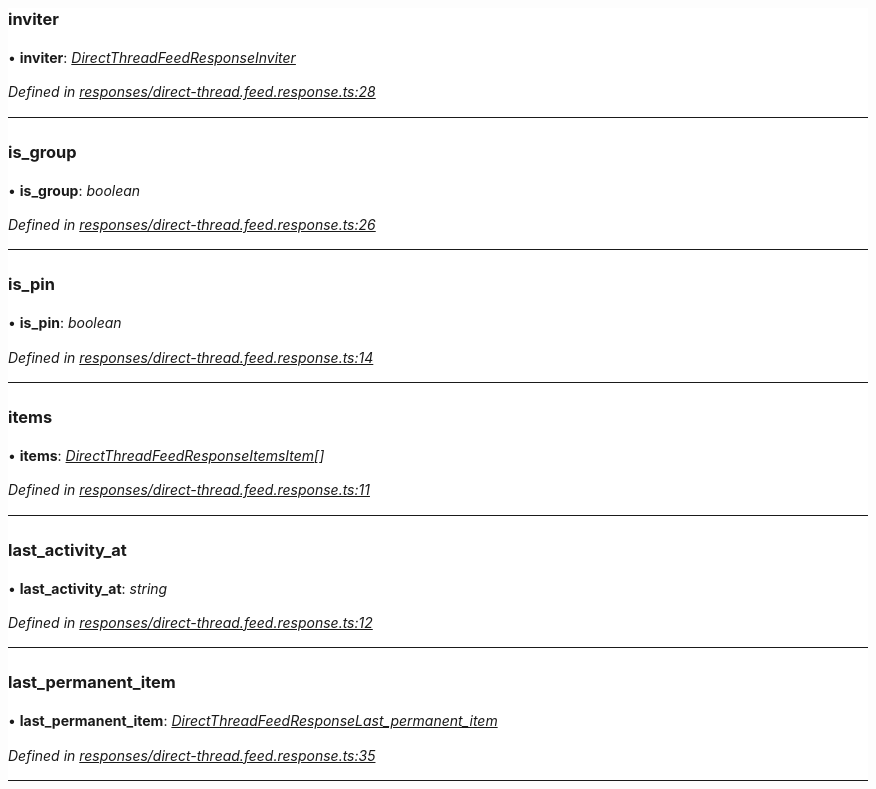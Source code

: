###  inviter

• **inviter**: *[DirectThreadFeedResponseInviter](_responses_direct_thread_feed_response_.directthreadfeedresponseinviter.md)*

*Defined in [responses/direct-thread.feed.response.ts:28](https://github.com/Nerixyz/instagram-private-api/blob/e5037ee/src/responses/direct-thread.feed.response.ts#L28)*

___

###  is_group

• **is_group**: *boolean*

*Defined in [responses/direct-thread.feed.response.ts:26](https://github.com/Nerixyz/instagram-private-api/blob/e5037ee/src/responses/direct-thread.feed.response.ts#L26)*

___

###  is_pin

• **is_pin**: *boolean*

*Defined in [responses/direct-thread.feed.response.ts:14](https://github.com/Nerixyz/instagram-private-api/blob/e5037ee/src/responses/direct-thread.feed.response.ts#L14)*

___

###  items

• **items**: *[DirectThreadFeedResponseItemsItem](_responses_direct_thread_feed_response_.directthreadfeedresponseitemsitem.md)[]*

*Defined in [responses/direct-thread.feed.response.ts:11](https://github.com/Nerixyz/instagram-private-api/blob/e5037ee/src/responses/direct-thread.feed.response.ts#L11)*

___

###  last_activity_at

• **last_activity_at**: *string*

*Defined in [responses/direct-thread.feed.response.ts:12](https://github.com/Nerixyz/instagram-private-api/blob/e5037ee/src/responses/direct-thread.feed.response.ts#L12)*

___

###  last_permanent_item

• **last_permanent_item**: *[DirectThreadFeedResponseLast_permanent_item](_responses_direct_thread_feed_response_.directthreadfeedresponselast_permanent_item.md)*

*Defined in [responses/direct-thread.feed.response.ts:35](https://github.com/Nerixyz/instagram-private-api/blob/e5037ee/src/responses/direct-thread.feed.response.ts#L35)*

___
